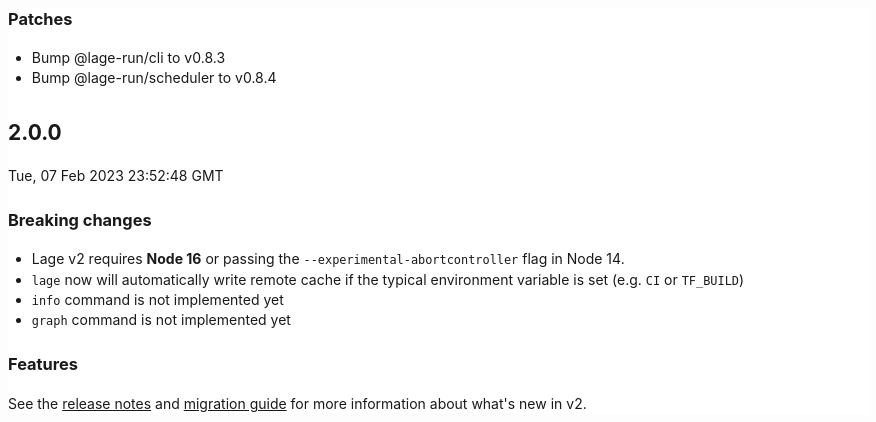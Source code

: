 ### Patches

- Bump @lage-run/cli to v0.8.3
- Bump @lage-run/scheduler to v0.8.4

## 2.0.0

Tue, 07 Feb 2023 23:52:48 GMT

### Breaking changes

- Lage v2 requires **Node 16** or passing the `--experimental-abortcontroller` flag in Node 14.
- `lage` now will automatically write remote cache if the typical environment variable is set (e.g. `CI` or `TF_BUILD`)
- `info` command is not implemented yet
- `graph` command is not implemented yet

### Features

See the [release notes](./RELEASE.md) and [migration guide](https://microsoft.github.io/lage/docs/Cookbook/migration) for more information about what's new in v2.
